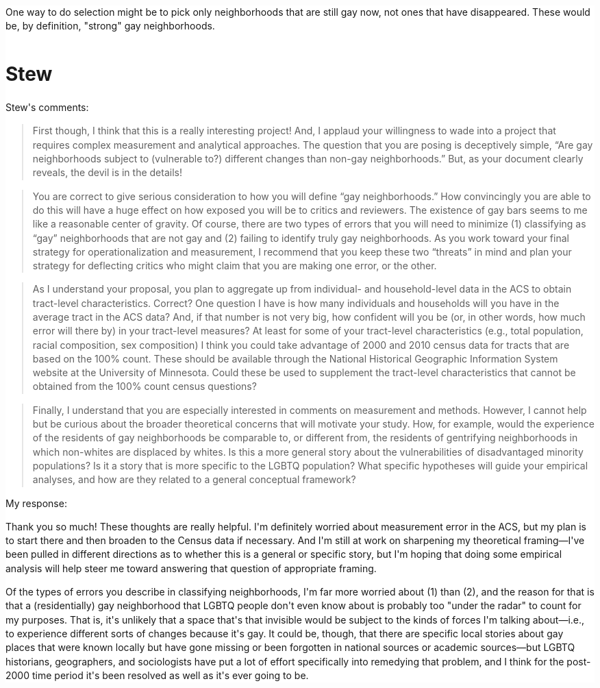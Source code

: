 One way to do selection might be to pick only neighborhoods that are still gay now, not ones that have disappeared. These would be, by definition, "strong" gay neighborhoods.


# Stew

Stew's comments:

> First though, I think that this is a really interesting project!  And, I applaud your willingness to wade into a project that requires complex measurement and analytical approaches. The question that you are posing is deceptively simple, “Are gay neighborhoods subject to (vulnerable to?) different changes than non-gay neighborhoods.”  But, as your document clearly reveals, the devil is in the details!

> You are correct to give serious consideration to how you will define “gay neighborhoods.” How convincingly you are able to do this will have a huge effect on how exposed you will be to critics and reviewers. The existence of gay bars seems to me like a reasonable center of gravity. Of course, there are two types of errors that you will need to minimize (1) classifying as “gay” neighborhoods that are not gay and (2) failing to identify truly gay neighborhoods. As you work toward your final strategy for operationalization and measurement, I recommend that you keep these two “threats” in mind and plan your strategy for deflecting critics who might claim that you are making one error, or the other.

> As I understand your proposal, you plan to aggregate up from individual- and household-level data in the ACS to obtain tract-level characteristics. Correct? One question I have is how many individuals and households will you have in the average tract in the ACS data?  And, if that number is not very big, how confident will you be (or, in other words, how much error will there by) in your tract-level measures? At least for some of your tract-level characteristics (e.g., total population, racial composition, sex composition) I think you could take advantage of 2000 and 2010 census data for tracts that are based on the 100% count. These should be available through the National Historical Geographic Information System website at the University of Minnesota. Could these be used to supplement the tract-level characteristics that cannot be obtained from the 100% count census questions?

> Finally, I understand that you are especially interested in comments on measurement and methods. However, I cannot help but be curious about the broader theoretical concerns that will motivate your study. How, for example, would the experience of the residents of gay neighborhoods be comparable to, or different from, the residents of gentrifying neighborhoods in which non-whites are displaced by whites. Is this a more general story about the vulnerabilities of disadvantaged minority populations? Is it a story that is more specific to the LGBTQ population? What specific hypotheses will guide your empirical analyses, and how are they related to a general conceptual framework?

My response:

Thank you so much! These thoughts are really helpful. I'm definitely worried about measurement error in the ACS, but my plan is to start there and then broaden to the Census data if necessary. And I'm still at work on sharpening my theoretical framing—I've been pulled in different directions as to whether this is a general or specific story, but I'm hoping that doing some empirical analysis will help steer me toward answering that question of appropriate framing.

Of the types of errors you describe in classifying neighborhoods, I'm far more worried about (1) than (2), and the reason for that is that a (residentially) gay neighborhood that LGBTQ people don't even know about is probably too "under the radar" to count for my purposes. That is, it's unlikely that a space that's that invisible would be subject to the kinds of forces I'm talking about—i.e., to experience different sorts of changes because it's gay. It could be, though, that there are specific local stories about gay places that were known locally but have gone missing or been forgotten in national sources or academic sources—but LGBTQ historians, geographers, and sociologists have put a lot of effort specifically into remedying that problem, and I think for the post-2000 time period it's been resolved as well as it's ever going to be.
